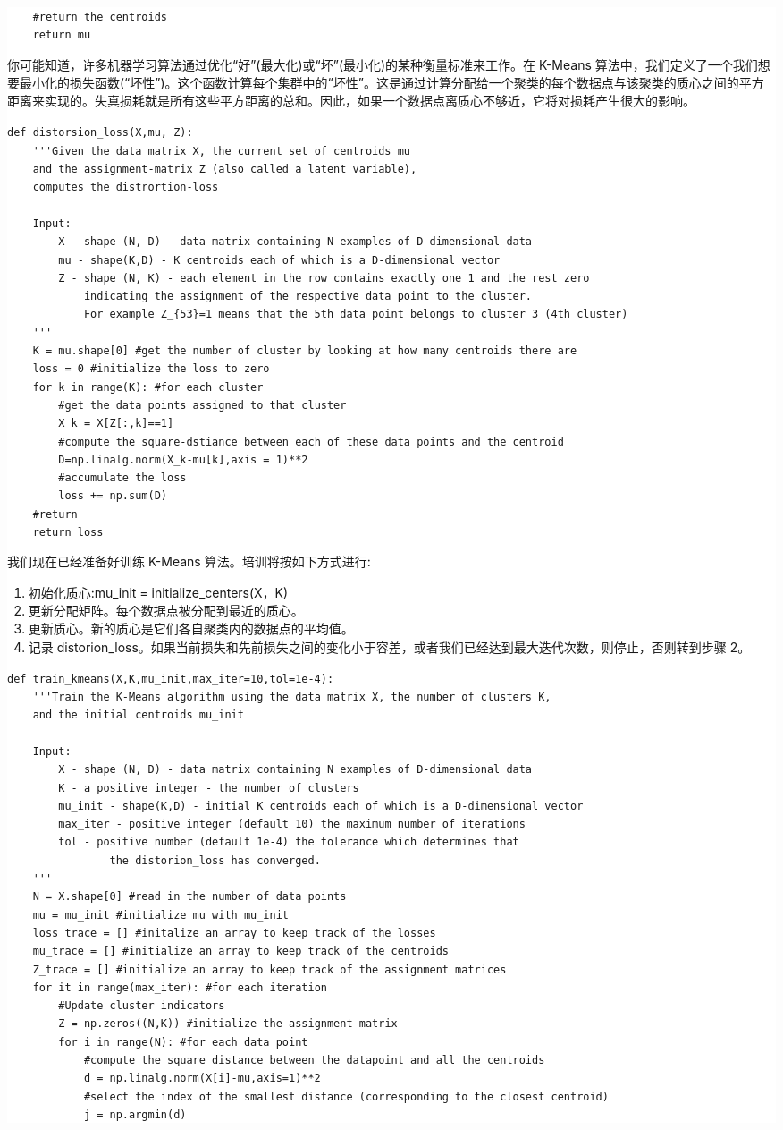 ```
    #return the centroids
    return mu
```

你可能知道，许多机器学习算法通过优化“好”(最大化)或“坏”(最小化)的某种衡量标准来工作。在 K-Means 算法中，我们定义了一个我们想要最小化的损失函数(“坏性”)。这个函数计算每个集群中的“坏性”。这是通过计算分配给一个聚类的每个数据点与该聚类的质心之间的平方距离来实现的。失真损耗就是所有这些平方距离的总和。因此，如果一个数据点离质心不够近，它将对损耗产生很大的影响。

```
def distorsion_loss(X,mu, Z):
    '''Given the data matrix X, the current set of centroids mu
    and the assignment-matrix Z (also called a latent variable),
    computes the distrortion-loss

    Input:
        X - shape (N, D) - data matrix containing N examples of D-dimensional data
        mu - shape(K,D) - K centroids each of which is a D-dimensional vector
        Z - shape (N, K) - each element in the row contains exactly one 1 and the rest zero
            indicating the assignment of the respective data point to the cluster.
            For example Z_{53}=1 means that the 5th data point belongs to cluster 3 (4th cluster)
    '''
    K = mu.shape[0] #get the number of cluster by looking at how many centroids there are
    loss = 0 #initialize the loss to zero
    for k in range(K): #for each cluster
        #get the data points assigned to that cluster
        X_k = X[Z[:,k]==1]
        #compute the square-dstiance between each of these data points and the centroid
        D=np.linalg.norm(X_k-mu[k],axis = 1)**2
        #accumulate the loss
        loss += np.sum(D)
    #return
    return loss
```

我们现在已经准备好训练 K-Means 算法。培训将按如下方式进行:

1.  初始化质心:mu_init = initialize_centers(X，K)
2.  更新分配矩阵。每个数据点被分配到最近的质心。
3.  更新质心。新的质心是它们各自聚类内的数据点的平均值。
4.  记录 distorion_loss。如果当前损失和先前损失之间的变化小于容差，或者我们已经达到最大迭代次数，则停止，否则转到步骤 2。

```
def train_kmeans(X,K,mu_init,max_iter=10,tol=1e-4):
    '''Train the K-Means algorithm using the data matrix X, the number of clusters K,
    and the initial centroids mu_init

    Input:
        X - shape (N, D) - data matrix containing N examples of D-dimensional data
        K - a positive integer - the number of clusters
        mu_init - shape(K,D) - initial K centroids each of which is a D-dimensional vector
        max_iter - positive integer (default 10) the maximum number of iterations
        tol - positive number (default 1e-4) the tolerance which determines that
                the distorion_loss has converged.
    '''
    N = X.shape[0] #read in the number of data points
    mu = mu_init #initialize mu with mu_init
    loss_trace = [] #initalize an array to keep track of the losses
    mu_trace = [] #initialize an array to keep track of the centroids
    Z_trace = [] #initialize an array to keep track of the assignment matrices
    for it in range(max_iter): #for each iteration
        #Update cluster indicators
        Z = np.zeros((N,K)) #initialize the assignment matrix
        for i in range(N): #for each data point
            #compute the square distance between the datapoint and all the centroids
            d = np.linalg.norm(X[i]-mu,axis=1)**2
            #select the index of the smallest distance (corresponding to the closest centroid)
            j = np.argmin(d)
```